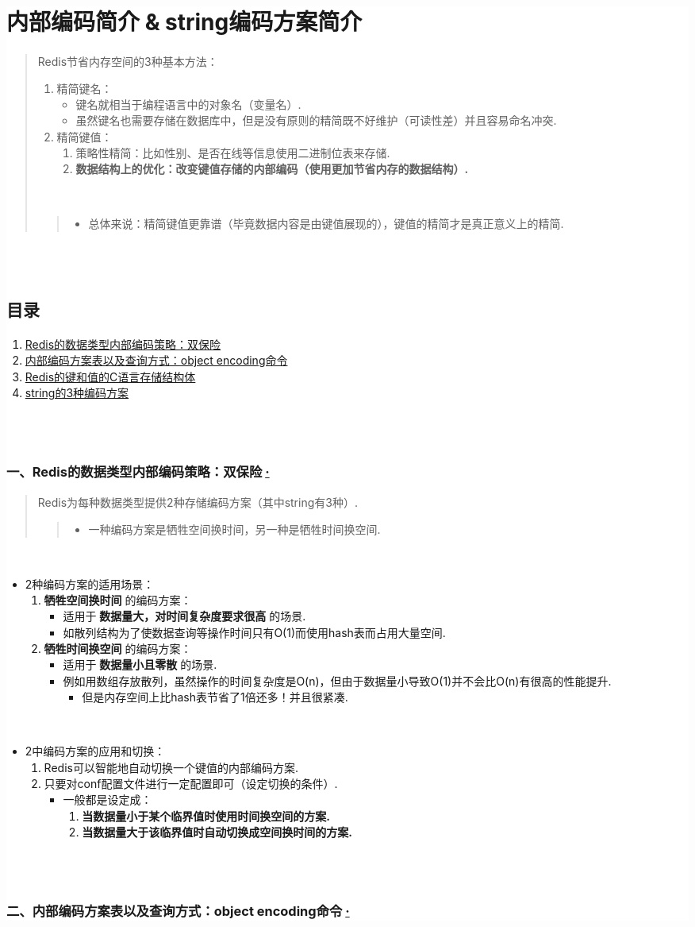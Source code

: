 # 内部编码简介 & string编码方案简介
> Redis节省内存空间的3种基本方法：
>
> 1. 精简键名：
>    - 键名就相当于编程语言中的对象名（变量名）.
>    - 虽然键名也需要存储在数据库中，但是没有原则的精简既不好维护（可读性差）并且容易命名冲突.
> 2. 精简键值：
>    1. 策略性精简：比如性别、是否在线等信息使用二进制位表来存储.
>    2. **数据结构上的优化：改变键值存储的内部编码（使用更加节省内存的数据结构）.**
>
> <br>
>
>> - 总体来说：精简键值更靠谱（毕竟数据内容是由键值展现的），键值的精简才是真正意义上的精简.

<br><br>

## 目录

1. [Redis的数据类型内部编码策略：双保险](#一redis的数据类型内部编码策略双保险--)
2. [内部编码方案表以及查询方式：object encoding命令](#二内部编码方案表以及查询方式object-encoding命令--)
3. [Redis的键和值的C语言存储结构体](#三redis的键和值的c语言存储结构体)
4. [string的3种编码方案](#四string的3种编码方案)

<br><br>

### 一、Redis的数据类型内部编码策略：双保险  [·](#目录)
> Redis为每种数据类型提供2种存储编码方案（其中string有3种）.
>
>> - 一种编码方案是牺牲空间换时间，另一种是牺牲时间换空间.

<br>

- 2种编码方案的适用场景：
   1. **牺牲空间换时间** 的编码方案：
      - 适用于 **数据量大，对时间复杂度要求很高** 的场景.
      - 如散列结构为了使数据查询等操作时间只有O(1)而使用hash表而占用大量空间.
   2. **牺牲时间换空间** 的编码方案：
      - 适用于 **数据量小且零散** 的场景.
      - 例如用数组存放散列，虽然操作的时间复杂度是O(n)，但由于数据量小导致O(1)并不会比O(n)有很高的性能提升.
         - 但是内存空间上比hash表节省了1倍还多！并且很紧凑.

<br>

- 2中编码方案的应用和切换：
   1. Redis可以智能地自动切换一个键值的内部编码方案.
   2. 只要对conf配置文件进行一定配置即可（设定切换的条件）.
      - 一般都是设定成：
         1. **当数据量小于某个临界值时使用时间换空间的方案.**
         2. **当数据量大于该临界值时自动切换成空间换时间的方案.**

<br><br>

### 二、内部编码方案表以及查询方式：object encoding命令  [·](#目录)
